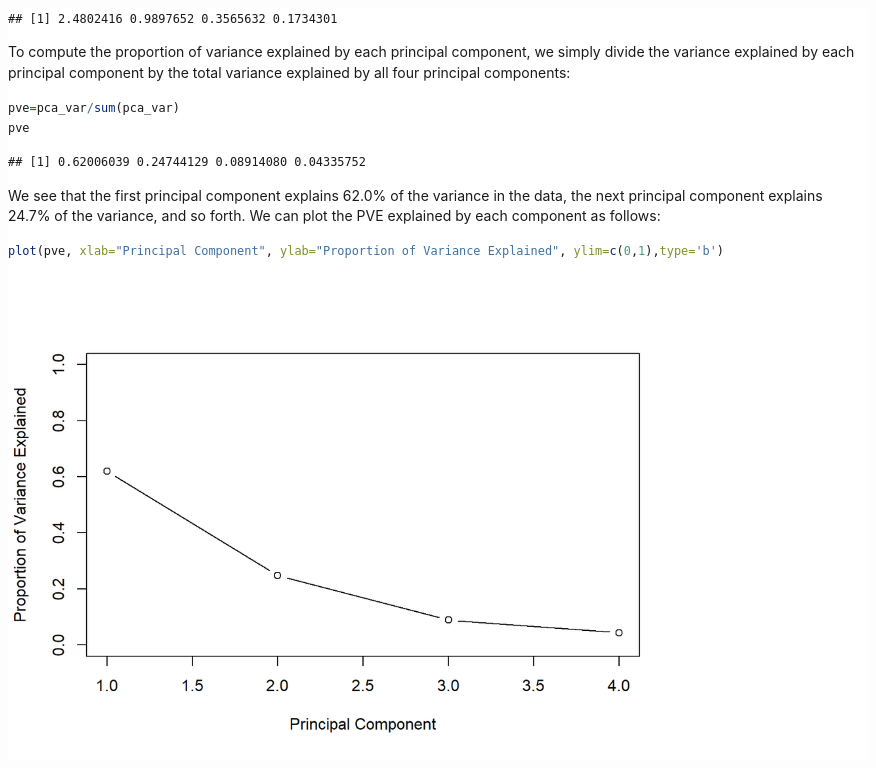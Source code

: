 ```
## [1] 2.4802416 0.9897652 0.3565632 0.1734301
```

To compute the proportion of variance explained by each principal component,
we simply divide the variance explained by each principal component
by the total variance explained by all four principal components:


```r
pve=pca_var/sum(pca_var)
pve
```

```
## [1] 0.62006039 0.24744129 0.08914080 0.04335752
```

We see that the first principal component explains 62.0% of the variance
in the data, the next principal component explains 24.7% of the variance,
and so forth. We can plot the PVE explained by each component as follows:


```r
plot(pve, xlab="Principal Component", ylab="Proportion of Variance Explained", ylim=c(0,1),type='b')
```

<img src="07-unsupervised-learning_files/figure-html/unnamed-chunk-15-1.png" width="672" />
